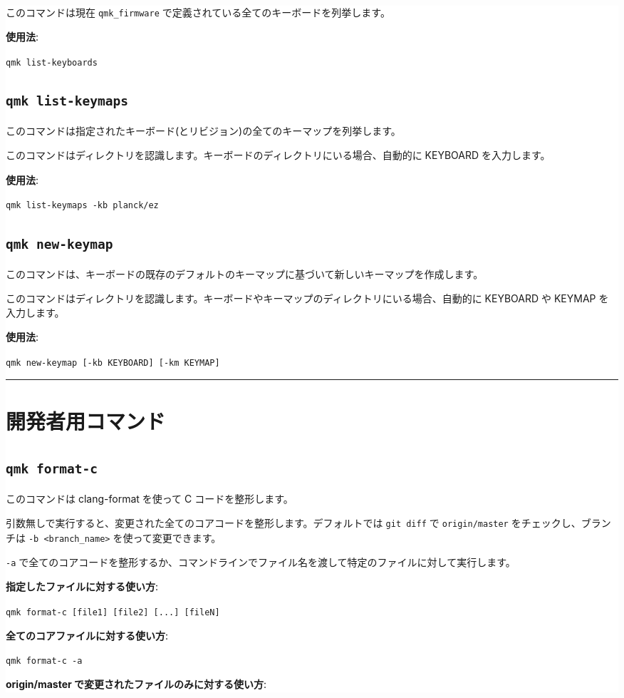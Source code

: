 このコマンドは現在 `qmk_firmware` で定義されている全てのキーボードを列挙します。

**使用法**:

```
qmk list-keyboards
```

## `qmk list-keymaps`

このコマンドは指定されたキーボード(とリビジョン)の全てのキーマップを列挙します。

このコマンドはディレクトリを認識します。キーボードのディレクトリにいる場合、自動的に KEYBOARD を入力します。

**使用法**:

```
qmk list-keymaps -kb planck/ez
```

## `qmk new-keymap`

このコマンドは、キーボードの既存のデフォルトのキーマップに基づいて新しいキーマップを作成します。

このコマンドはディレクトリを認識します。キーボードやキーマップのディレクトリにいる場合、自動的に KEYBOARD や KEYMAP を入力します。

**使用法**:

```
qmk new-keymap [-kb KEYBOARD] [-km KEYMAP]
```

---

# 開発者用コマンド

## `qmk format-c`

このコマンドは clang-format を使って C コードを整形します。

引数無しで実行すると、変更された全てのコアコードを整形します。デフォルトでは `git diff` で `origin/master` をチェックし、ブランチは `-b <branch_name>` を使って変更できます。

`-a` で全てのコアコードを整形するか、コマンドラインでファイル名を渡して特定のファイルに対して実行します。

**指定したファイルに対する使い方**:

```
qmk format-c [file1] [file2] [...] [fileN]
```

**全てのコアファイルに対する使い方**:

```
qmk format-c -a
```

**origin/master で変更されたファイルのみに対する使い方**:

